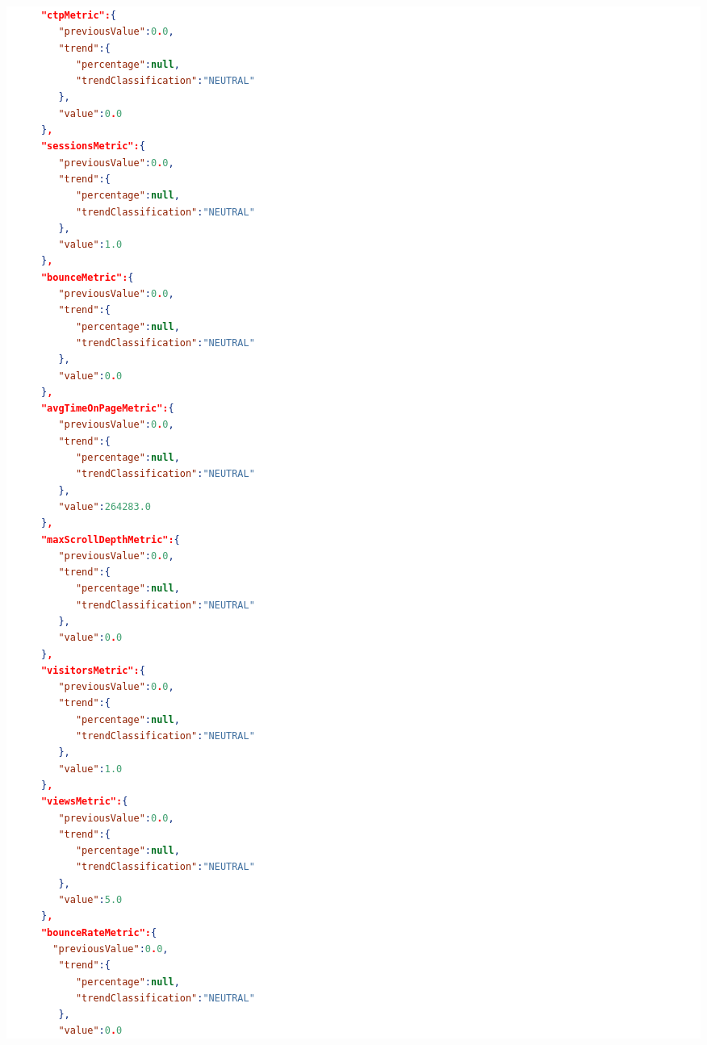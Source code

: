 ```json
      "ctpMetric":{ 
         "previousValue":0.0,
         "trend":{ 
            "percentage":null,
            "trendClassification":"NEUTRAL"
         },
         "value":0.0
      },
      "sessionsMetric":{ 
         "previousValue":0.0,
         "trend":{ 
            "percentage":null,
            "trendClassification":"NEUTRAL"
         },
         "value":1.0
      },
      "bounceMetric":{ 
         "previousValue":0.0,
         "trend":{ 
            "percentage":null,
            "trendClassification":"NEUTRAL"
         },
         "value":0.0
      },
      "avgTimeOnPageMetric":{ 
         "previousValue":0.0,
         "trend":{ 
            "percentage":null,
            "trendClassification":"NEUTRAL"
         },
         "value":264283.0
      },
      "maxScrollDepthMetric":{ 
         "previousValue":0.0,
         "trend":{ 
            "percentage":null,
            "trendClassification":"NEUTRAL"
         },
         "value":0.0
      },
      "visitorsMetric":{ 
         "previousValue":0.0,
         "trend":{ 
            "percentage":null,
            "trendClassification":"NEUTRAL"
         },
         "value":1.0
      },
      "viewsMetric":{ 
         "previousValue":0.0,
         "trend":{ 
            "percentage":null,
            "trendClassification":"NEUTRAL"
         },
         "value":5.0
      },
      "bounceRateMetric":{ 
        "previousValue":0.0,
         "trend":{ 
            "percentage":null,
            "trendClassification":"NEUTRAL"
         },
         "value":0.0
```